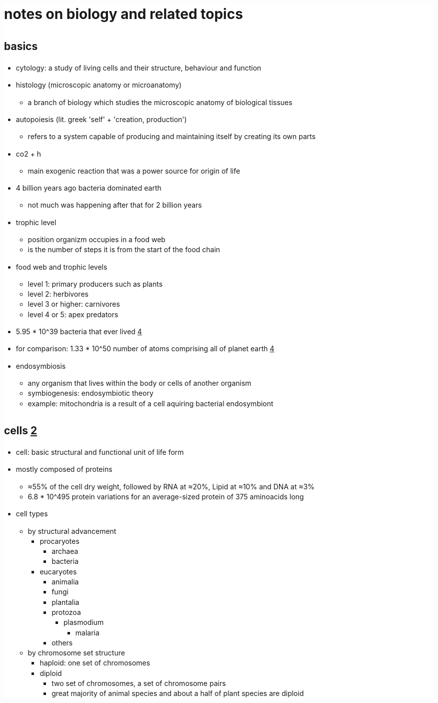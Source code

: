 # notes on biology and related topics

## basics

- cytology: a study of living cells and their structure, behaviour and function

- histology (microscopic anatomy or microanatomy)
  - a branch of biology which studies the microscopic anatomy of biological tissues

- autopoiesis (lit. greek 'self' + 'creation, production')
  - refers to a system capable of producing and maintaining itself by creating its own parts
- co2 + h
  - main exogenic reaction that was a power source for origin of life

- 4 billion years ago bacteria dominated earth
  - not much was happening after that for 2 billion years

- trophic level
  - position organizm occupies in a food web
  - is the number of steps it is from the start of the food chain

- food web and trophic levels
  - level 1: primary producers such as plants
  - level 2: herbivores
  - level 3 or higher: carnivores
  - level 4 or 5: apex predators

- 5.95 * 10^39 bacteria that ever lived [4]
- for comparison: 1.33 * 10^50 number of atoms comprising all of planet earth [4]

- endosymbiosis
  - any organism that lives within the body or cells of another organism
  - symbiogenesis: endosymbiotic theory
  - example: mitochondria is a result of a cell aquiring bacterial endosymbiont


## cells  [2]

- cell: basic structural and functional unit of life form
- mostly composed of proteins
  - ≈55% of the cell dry weight, followed by RNA at ≈20%, Lipid at ≈10% and DNA at ≈3%
  - 6.8 * 10^495 protein variations for an average-sized protein of 375 aminoacids long
  

- cell types
  - by structural advancement
    - procaryotes
      - archaea
      - bacteria
    - eucaryotes
      - animalia
      - fungi
      - plantalia
      - protozoa
        - plasmodium
          - malaria
      - others
  - by chromosome set structure
    - haploid: one set of chromosomes
    - diploid
      - two set of chromosomes, a set of chromosome pairs
      - great majority of animal species and about a half of plant species are diploid


[1]: https://en.wikipedia.org/wiki/Symbiosis
[2]: https://www.youtube.com/playlist?list=PLZVQqcKxEn_4vjM5OgDpRSLlsoIVu7s6n
[3]: https://academic.oup.com/genetics/article/197/3/795/5935921
[4]: https://biology.stackexchange.com/questions/6937/how-many-organisms-have-ever-lived-on-earth
[5]: https://www.youtube.com/watch?v=WM-C728HoRA (comments section of the video)